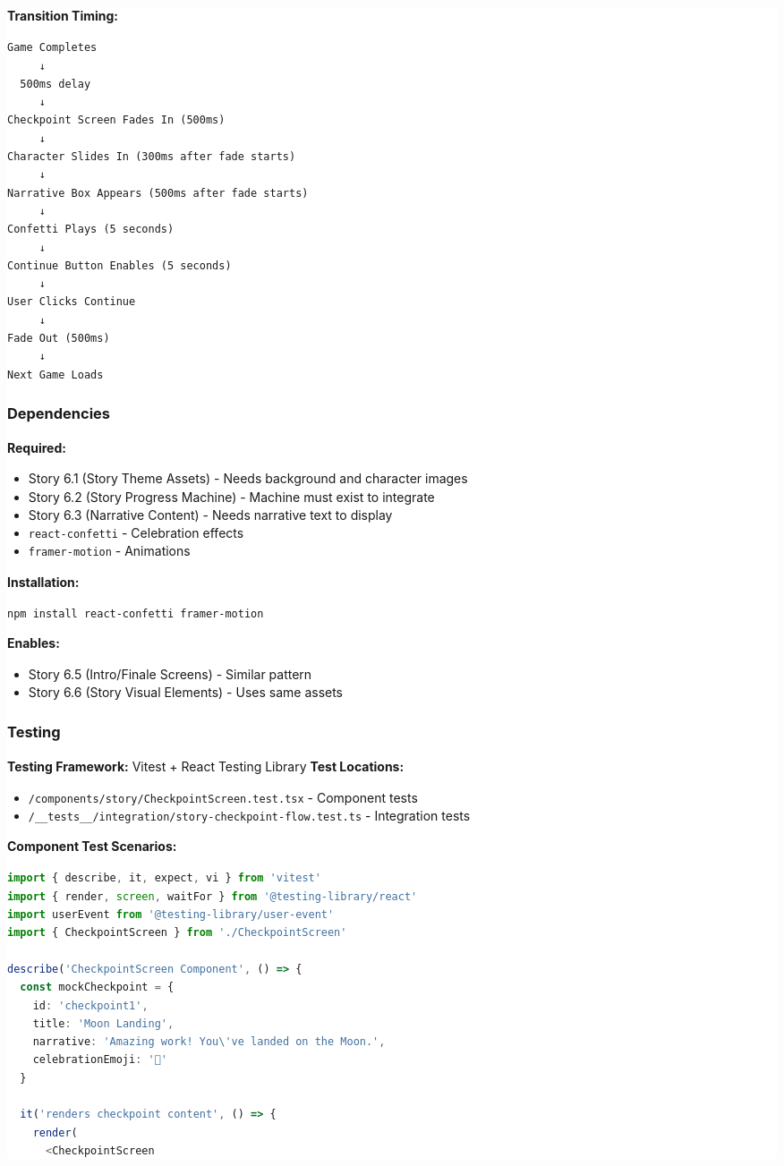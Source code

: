 **Transition Timing:**
```
Game Completes
     ↓
  500ms delay
     ↓
Checkpoint Screen Fades In (500ms)
     ↓
Character Slides In (300ms after fade starts)
     ↓
Narrative Box Appears (500ms after fade starts)
     ↓
Confetti Plays (5 seconds)
     ↓
Continue Button Enables (5 seconds)
     ↓
User Clicks Continue
     ↓
Fade Out (500ms)
     ↓
Next Game Loads
```

### Dependencies

**Required:**
- Story 6.1 (Story Theme Assets) - Needs background and character images
- Story 6.2 (Story Progress Machine) - Machine must exist to integrate
- Story 6.3 (Narrative Content) - Needs narrative text to display
- `react-confetti` - Celebration effects
- `framer-motion` - Animations

**Installation:**
```bash
npm install react-confetti framer-motion
```

**Enables:**
- Story 6.5 (Intro/Finale Screens) - Similar pattern
- Story 6.6 (Story Visual Elements) - Uses same assets

### Testing

**Testing Framework:** Vitest + React Testing Library
**Test Locations:**
- `/components/story/CheckpointScreen.test.tsx` - Component tests
- `/__tests__/integration/story-checkpoint-flow.test.ts` - Integration tests

**Component Test Scenarios:**
```typescript
import { describe, it, expect, vi } from 'vitest'
import { render, screen, waitFor } from '@testing-library/react'
import userEvent from '@testing-library/user-event'
import { CheckpointScreen } from './CheckpointScreen'

describe('CheckpointScreen Component', () => {
  const mockCheckpoint = {
    id: 'checkpoint1',
    title: 'Moon Landing',
    narrative: 'Amazing work! You\'ve landed on the Moon.',
    celebrationEmoji: '🌙'
  }

  it('renders checkpoint content', () => {
    render(
      <CheckpointScreen
```